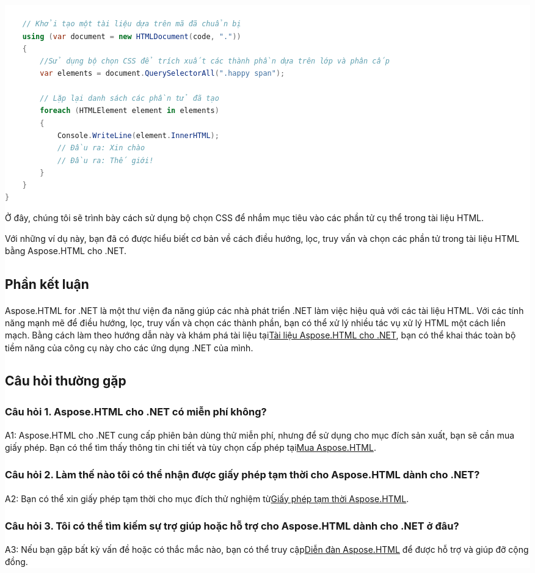 ```csharp
    
    // Khởi tạo một tài liệu dựa trên mã đã chuẩn bị
    using (var document = new HTMLDocument(code, "."))
    {
        //Sử dụng bộ chọn CSS để trích xuất các thành phần dựa trên lớp và phân cấp
        var elements = document.QuerySelectorAll(".happy span");
        
        // Lặp lại danh sách các phần tử đã tạo
        foreach (HTMLElement element in elements)
        {
            Console.WriteLine(element.InnerHTML);
            // Đầu ra: Xin chào
            // Đầu ra: Thế giới!
        }
    }
}
```

Ở đây, chúng tôi sẽ trình bày cách sử dụng bộ chọn CSS để nhắm mục tiêu vào các phần tử cụ thể trong tài liệu HTML.

Với những ví dụ này, bạn đã có được hiểu biết cơ bản về cách điều hướng, lọc, truy vấn và chọn các phần tử trong tài liệu HTML bằng Aspose.HTML cho .NET.

## Phần kết luận

 Aspose.HTML for .NET là một thư viện đa năng giúp các nhà phát triển .NET làm việc hiệu quả với các tài liệu HTML. Với các tính năng mạnh mẽ để điều hướng, lọc, truy vấn và chọn các thành phần, bạn có thể xử lý nhiều tác vụ xử lý HTML một cách liền mạch. Bằng cách làm theo hướng dẫn này và khám phá tài liệu tại[Tài liệu Aspose.HTML cho .NET](https://reference.aspose.com/html/net/), bạn có thể khai thác toàn bộ tiềm năng của công cụ này cho các ứng dụng .NET của mình.

## Câu hỏi thường gặp

### Câu hỏi 1. Aspose.HTML cho .NET có miễn phí không?

A1: Aspose.HTML cho .NET cung cấp phiên bản dùng thử miễn phí, nhưng để sử dụng cho mục đích sản xuất, bạn sẽ cần mua giấy phép. Bạn có thể tìm thấy thông tin chi tiết và tùy chọn cấp phép tại[Mua Aspose.HTML](https://purchase.aspose.com/buy).

### Câu hỏi 2. Làm thế nào tôi có thể nhận được giấy phép tạm thời cho Aspose.HTML dành cho .NET?

 A2: Bạn có thể xin giấy phép tạm thời cho mục đích thử nghiệm từ[Giấy phép tạm thời Aspose.HTML](https://purchase.aspose.com/temporary-license/).

### Câu hỏi 3. Tôi có thể tìm kiếm sự trợ giúp hoặc hỗ trợ cho Aspose.HTML dành cho .NET ở đâu?

 A3: Nếu bạn gặp bất kỳ vấn đề hoặc có thắc mắc nào, bạn có thể truy cập[Diễn đàn Aspose.HTML](https://forum.aspose.com/) để được hỗ trợ và giúp đỡ cộng đồng.
